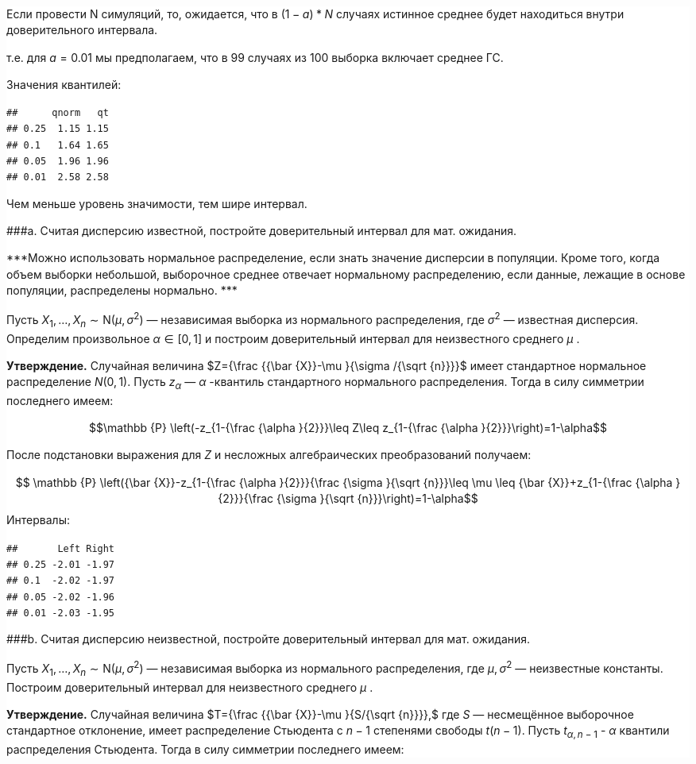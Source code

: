 Если провести N симуляций, то, ожидается, что в $(1-a)*N$ случаях  истинное среднее будет находиться внутри доверительного интервала.

т.е. для $a=0.01$ мы предполагаем,  что в 99 случаях из 100 выборка включает среднее ГС.


Значения квантилей:

```
##      qnorm   qt
## 0.25  1.15 1.15
## 0.1   1.64 1.65
## 0.05  1.96 1.96
## 0.01  2.58 2.58
```
Чем меньше уровень значимости, тем шире интервал. 

###a.	Считая  дисперсию известной,  постройте доверительный интервал для мат. ожидания.

***Можно использовать нормальное распределение, если знать  значение дисперсии в популяции. Кроме того, когда объем выборки небольшой, выборочное среднее отвечает нормальному распределению, если данные, лежащие в основе популяции, распределены нормально. ***

Пусть  $X_{1},\ldots ,X_{n}\sim \mathrm {N} (\mu ,\sigma ^{2})$  — независимая выборка из нормального распределения, где $\sigma ^{2}$ — известная дисперсия. Определим произвольное $\alpha \in [0,1]$ и построим доверительный интервал для неизвестного среднего $\mu$ .

**Утверждение.** Случайная величина $Z={\frac {{\bar {X}}-\mu }{\sigma /{\sqrt {n}}}}$
имеет стандартное нормальное распределение $N (0,1)$. Пусть $z_{\alpha }$ — $\alpha$ -квантиль стандартного нормального распределения. Тогда в силу симметрии последнего имеем:

$$\mathbb {P} \left(-z_{1-{\frac {\alpha }{2}}}\leq Z\leq z_{1-{\frac {\alpha }{2}}}\right)=1-\alpha$$

После подстановки выражения для $Z$ и несложных алгебраических преобразований получаем:


$$ \mathbb {P} \left({\bar {X}}-z_{1-{\frac {\alpha }{2}}}{\frac {\sigma }{\sqrt {n}}}\leq \mu \leq {\bar {X}}+z_{1-{\frac {\alpha }{2}}}{\frac {\sigma }{\sqrt {n}}}\right)=1-\alpha$$
Интервалы:


```
##       Left Right
## 0.25 -2.01 -1.97
## 0.1  -2.02 -1.97
## 0.05 -2.02 -1.96
## 0.01 -2.03 -1.95
```


###b.	Считая  дисперсию неизвестной,  постройте доверительный интервал для мат. ожидания.

Пусть $X_{1},\ldots ,X_{n}\sim \mathrm {N} (\mu ,\sigma ^{2})$ — независимая выборка из нормального распределения, где $\mu ,\sigma ^{2}$ — неизвестные константы. Построим доверительный интервал для неизвестного среднего $\mu$ .

**Утверждение.** Случайная величина $T={\frac {{\bar {X}}-\mu }{S/{\sqrt {n}}}},$ где  $S$ — несмещённое выборочное стандартное отклонение, имеет распределение Стьюдента с $n-1$ степенями свободы $t(n-1)$. Пусть ${\displaystyle t_{\alpha ,n-1}}$ -  ${\displaystyle \alpha }$ квантили распределения Стьюдента. Тогда в силу симметрии последнего имеем:
